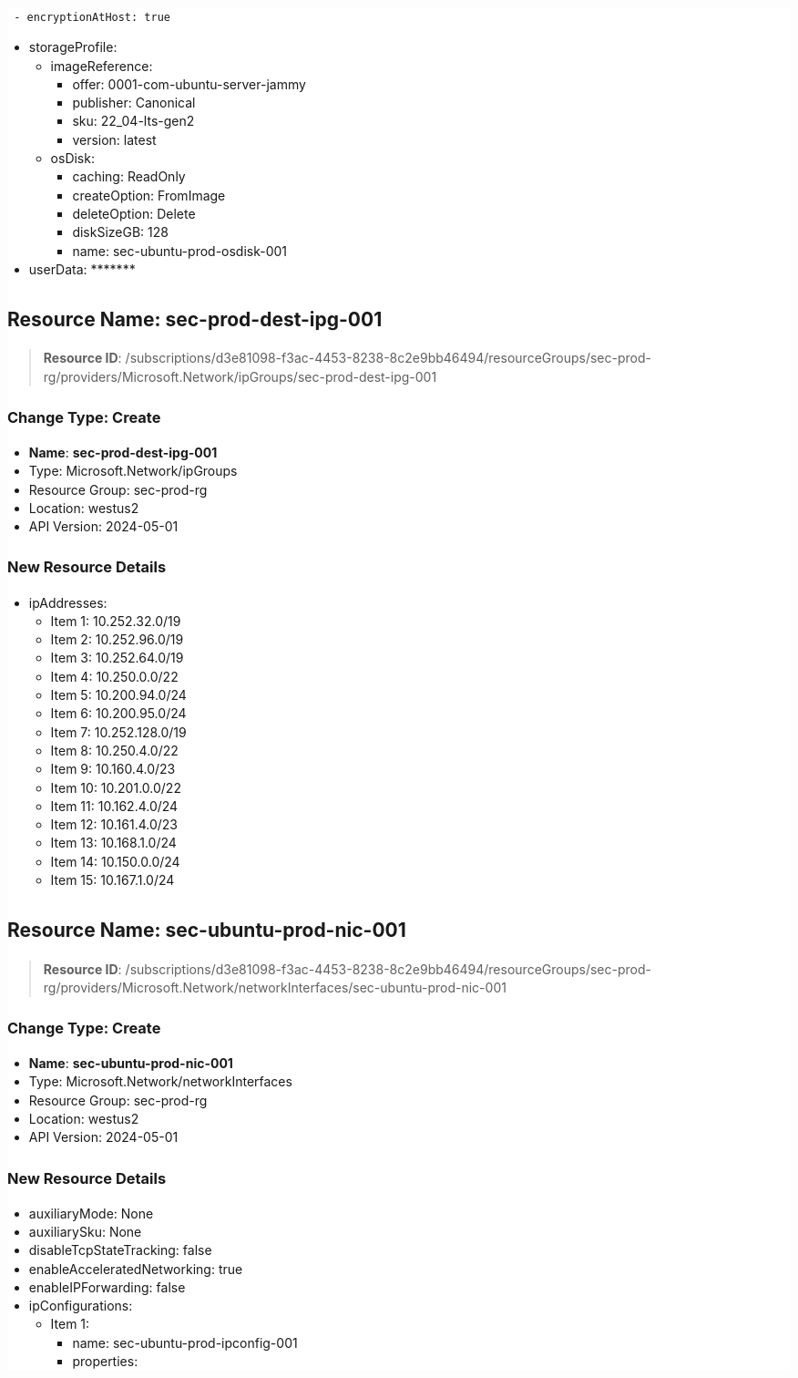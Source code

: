      - encryptionAtHost: true
 - storageProfile: 
     - imageReference: 
         - offer: 0001-com-ubuntu-server-jammy
         - publisher: Canonical
         - sku: 22_04-lts-gen2
         - version: latest
     - osDisk: 
         - caching: ReadOnly
         - createOption: FromImage
         - deleteOption: Delete
         - diskSizeGB: 128
         - name: sec-ubuntu-prod-osdisk-001
 - userData: *******
## Resource Name: sec-prod-dest-ipg-001
> **Resource ID**: /subscriptions/d3e81098-f3ac-4453-8238-8c2e9bb46494/resourceGroups/sec-prod-rg/providers/Microsoft.Network/ipGroups/sec-prod-dest-ipg-001
### Change Type: Create
 - **Name**: **sec-prod-dest-ipg-001**
 - Type: Microsoft.Network/ipGroups
 - Resource Group: sec-prod-rg
 - Location: westus2
 - API Version: 2024-05-01
### New Resource Details
 - ipAddresses: 
     - Item 1: 10.252.32.0/19
     - Item 2: 10.252.96.0/19
     - Item 3: 10.252.64.0/19
     - Item 4: 10.250.0.0/22
     - Item 5: 10.200.94.0/24
     - Item 6: 10.200.95.0/24
     - Item 7: 10.252.128.0/19
     - Item 8: 10.250.4.0/22
     - Item 9: 10.160.4.0/23
     - Item 10: 10.201.0.0/22
     - Item 11: 10.162.4.0/24
     - Item 12: 10.161.4.0/23
     - Item 13: 10.168.1.0/24
     - Item 14: 10.150.0.0/24
     - Item 15: 10.167.1.0/24
## Resource Name: sec-ubuntu-prod-nic-001
> **Resource ID**: /subscriptions/d3e81098-f3ac-4453-8238-8c2e9bb46494/resourceGroups/sec-prod-rg/providers/Microsoft.Network/networkInterfaces/sec-ubuntu-prod-nic-001
### Change Type: Create
 - **Name**: **sec-ubuntu-prod-nic-001**
 - Type: Microsoft.Network/networkInterfaces
 - Resource Group: sec-prod-rg
 - Location: westus2
 - API Version: 2024-05-01
### New Resource Details
 - auxiliaryMode: None
 - auxiliarySku: None
 - disableTcpStateTracking: false
 - enableAcceleratedNetworking: true
 - enableIPForwarding: false
 - ipConfigurations: 
     - Item 1: 
         - name: sec-ubuntu-prod-ipconfig-001
         - properties: 